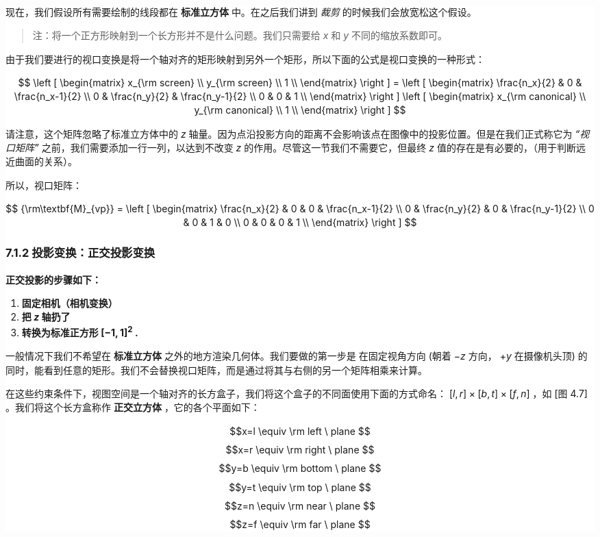 现在，我们假设所有需要绘制的线段都在 **标准立方体** 中。在之后我们讲到 _裁剪_ 的时候我们会放宽松这个假设。

> 注：将一个正方形映射到一个长方形并不是什么问题。我们只需要给 $x$ 和 $y$ 不同的缩放系数即可。

由于我们要进行的视口变换是将一个轴对齐的矩形映射到另外一个矩形，所以下面的公式是视口变换的一种形式：

$$
\left [ \begin{matrix}
    x_{\rm screen} \\
    y_{\rm screen} \\
    1 \\
    \end{matrix} \right ] = \left [ \begin{matrix}
    \frac{n_x}{2} & 0 & \frac{n_x-1}{2} \\
    0 & \frac{n_y}{2} & \frac{n_y-1}{2} \\
    0 & 0 & 1 \\
    \end{matrix} \right ]  \left [ \begin{matrix}
    x_{\rm canonical} \\
    y_{\rm canonical} \\
    1 \\
    \end{matrix} \right ]
$$

请注意，这个矩阵忽略了标准立方体中的 $z$ 轴量。因为点沿投影方向的距离不会影响该点在图像中的投影位置。但是在我们正式称它为 _“视口矩阵”_ 之前，我们需要添加一行一列，以达到不改变 $z$ 的作用。尽管这一节我们不需要它，但最终 $z$ 值的存在是有必要的，（用于判断远近曲面的关系）。

所以，视口矩阵：

$$
{\rm\textbf{M}_{vp}} = \left [ \begin{matrix}
    \frac{n_x}{2} & 0 & 0 & \frac{n_x-1}{2} \\
    0 & \frac{n_y}{2} & 0 & \frac{n_y-1}{2} \\
    0 & 0 & 1 & 0 \\
    0 & 0 & 0 & 1 \\
    \end{matrix} \right ]
$$

### 7.1.2 投影变换：正交投影变换

**正交投影的步骤如下：**

1. **固定相机（相机变换）**
2. **把 $z$ 轴扔了**
3. **转换为标准正方形 $[-1,1]^2$ .**

一般情况下我们不希望在 **标准立方体** 之外的地方渲染几何体。我们要做的第一步是 在固定视角方向 (朝着 $-z$ 方向， $+y$ 在摄像机头顶) 的同时，能看到任意的矩形。我们不会替换视口矩阵，而是通过将其与右侧的另一个矩阵相乘来计算。

在这些约束条件下，视图空间是一个轴对齐的长方盒子，我们将这个盒子的不同面使用下面的方式命名： $[l,r]\times [b,t]\times [f,n]$ ，如 [图 4.7] 。我们将这个长方盒称作 **正交立方体** ，它的各个平面如下：

$$x=l \equiv \rm left \ plane $$
$$x=r \equiv \rm right \ plane $$
$$y=b \equiv \rm bottom \ plane $$
$$y=t \equiv \rm top \ plane $$
$$z=n \equiv \rm near \ plane $$
$$z=f \equiv \rm far \ plane $$
